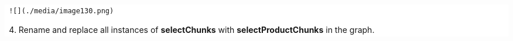      ![](./media/image130.png)

4.  Rename and replace all instances
    of **selectChunks** with **selectProductChunks** in the graph.
